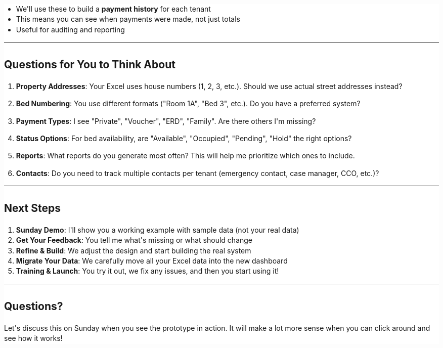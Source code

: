 - We'll use these to build a **payment history** for each tenant
- This means you can see when payments were made, not just totals
- Useful for auditing and reporting

---

## Questions for You to Think About

1. **Property Addresses**: Your Excel uses house numbers (1, 2, 3, etc.). Should we use actual street addresses instead?

2. **Bed Numbering**: You use different formats ("Room 1A", "Bed 3", etc.). Do you have a preferred system?

3. **Payment Types**: I see "Private", "Voucher", "ERD", "Family". Are there others I'm missing?

4. **Status Options**: For bed availability, are "Available", "Occupied", "Pending", "Hold" the right options?

5. **Reports**: What reports do you generate most often? This will help me prioritize which ones to include.

6. **Contacts**: Do you need to track multiple contacts per tenant (emergency contact, case manager, CCO, etc.)?

---

## Next Steps

1. **Sunday Demo**: I'll show you a working example with sample data (not your real data)
2. **Get Your Feedback**: You tell me what's missing or what should change
3. **Refine & Build**: We adjust the design and start building the real system
4. **Migrate Your Data**: We carefully move all your Excel data into the new dashboard
5. **Training & Launch**: You try it out, we fix any issues, and then you start using it!

---

## Questions?

Let's discuss this on Sunday when you see the prototype in action. It will make a lot more sense when you can click around and see how it works!
